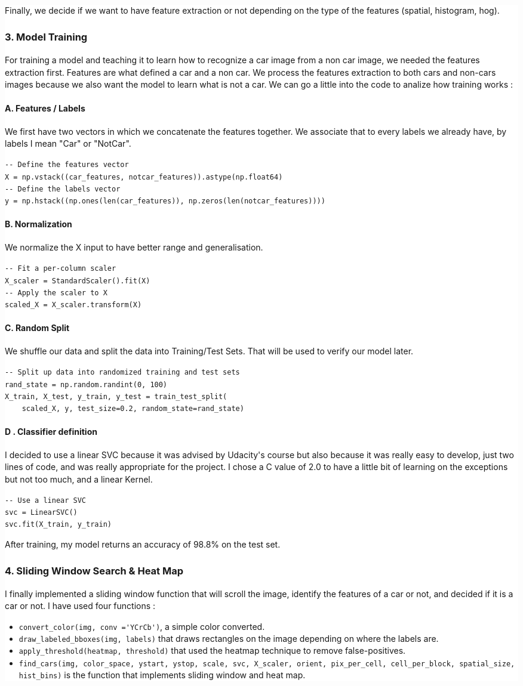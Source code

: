 Finally, we decide if we want to have feature extraction or not depending on the type of the features (spatial, histogram, hog).

### 3. Model Training

For training a model and teaching it to learn how to recognize a car image from a non car image, we needed the features extraction first. Features are what defined a car and a non car. We process the features extraction to both cars and non-cars images because we also want the model to learn what is not a car. We can go a little into the code to analize how training works :
#### A. Features / Labels
We first have two vectors in which we concatenate the features together. We associate that to every labels we already have, by labels I mean "Car" or "NotCar".
```
-- Define the features vector
X = np.vstack((car_features, notcar_features)).astype(np.float64)                        
-- Define the labels vector
y = np.hstack((np.ones(len(car_features)), np.zeros(len(notcar_features))))
```
#### B. Normalization
We normalize the X input to have better range and generalisation.
```
-- Fit a per-column scaler
X_scaler = StandardScaler().fit(X)
-- Apply the scaler to X
scaled_X = X_scaler.transform(X)
```
#### C. Random Split
We shuffle our data and split the data into Training/Test Sets. That will be used to verify our model later.
```
-- Split up data into randomized training and test sets
rand_state = np.random.randint(0, 100)
X_train, X_test, y_train, y_test = train_test_split(
    scaled_X, y, test_size=0.2, random_state=rand_state)
```

#### D . Classifier definition
I decided to use a linear SVC because it was advised by Udacity's course but also because it was really easy to develop, just two lines of code, and was really appropriate for the project. I chose a C value of 2.0 to have a little bit of learning on the exceptions but not too much, and a linear Kernel.
```
-- Use a linear SVC 
svc = LinearSVC()
svc.fit(X_train, y_train)
```
After training, my model returns an accuracy of 98.8% on the test set.

### 4. Sliding Window Search & Heat Map

I finally implemented a sliding window function that will scroll the image, identify the features of a car or not, and decided if it is a car or not.
I have used four functions :
* `convert_color(img, conv ='YCrCb')`, a simple color converted.
* `draw_labeled_bboxes(img, labels)` that draws rectangles on the image depending on where the labels are.
* `apply_threshold(heatmap, threshold)` that used the heatmap technique to remove false-positives.
* `find_cars(img, color_space, ystart, ystop, scale, svc, X_scaler, orient, pix_per_cell, cell_per_block, spatial_size, hist_bins)` is the function that implements sliding window and heat map.
